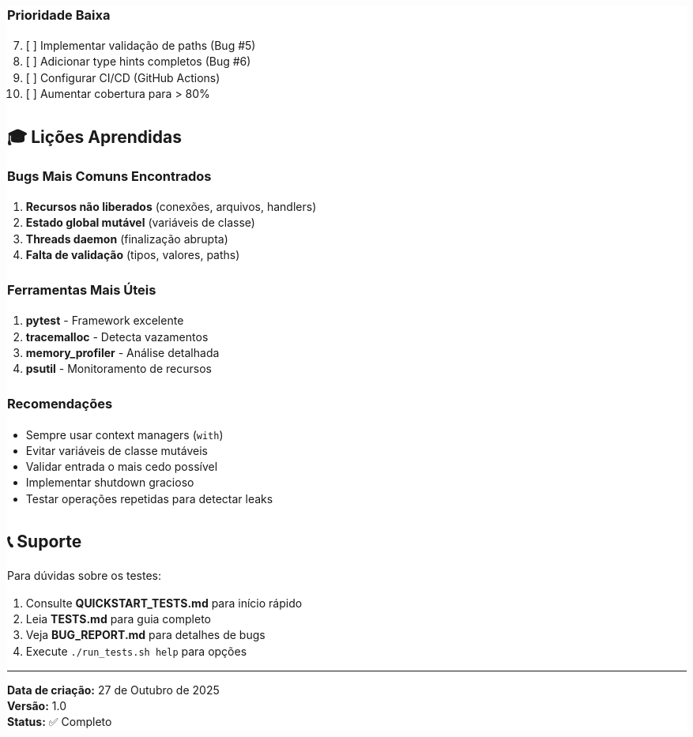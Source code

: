 ### Prioridade Baixa
7. [ ] Implementar validação de paths (Bug #5)
8. [ ] Adicionar type hints completos (Bug #6)
9. [ ] Configurar CI/CD (GitHub Actions)
10. [ ] Aumentar cobertura para > 80%

## 🎓 Lições Aprendidas

### Bugs Mais Comuns Encontrados
1. **Recursos não liberados** (conexões, arquivos, handlers)
2. **Estado global mutável** (variáveis de classe)
3. **Threads daemon** (finalização abrupta)
4. **Falta de validação** (tipos, valores, paths)

### Ferramentas Mais Úteis
1. **pytest** - Framework excelente
2. **tracemalloc** - Detecta vazamentos
3. **memory_profiler** - Análise detalhada
4. **psutil** - Monitoramento de recursos

### Recomendações
- Sempre usar context managers (`with`)
- Evitar variáveis de classe mutáveis
- Validar entrada o mais cedo possível
- Implementar shutdown gracioso
- Testar operações repetidas para detectar leaks

## 📞 Suporte

Para dúvidas sobre os testes:
1. Consulte **QUICKSTART_TESTS.md** para início rápido
2. Leia **TESTS.md** para guia completo
3. Veja **BUG_REPORT.md** para detalhes de bugs
4. Execute `./run_tests.sh help` para opções

---

**Data de criação:** 27 de Outubro de 2025  
**Versão:** 1.0  
**Status:** ✅ Completo
